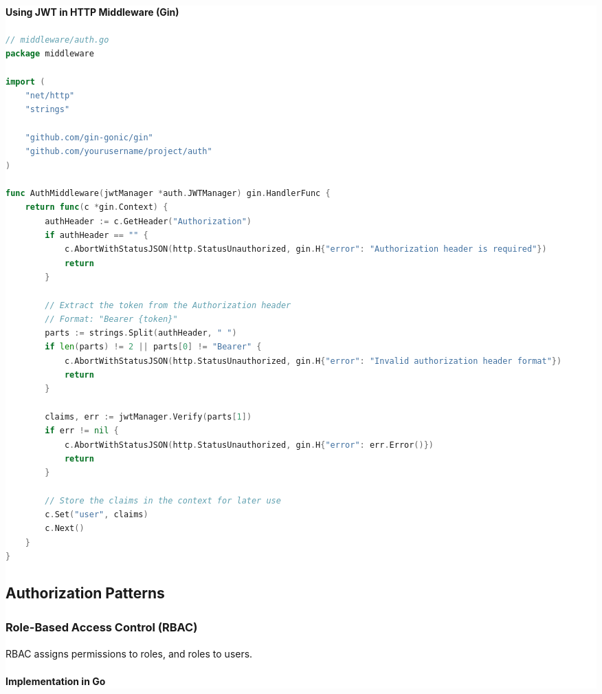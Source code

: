 #### Using JWT in HTTP Middleware (Gin)

```go
// middleware/auth.go
package middleware

import (
	"net/http"
	"strings"

	"github.com/gin-gonic/gin"
	"github.com/yourusername/project/auth"
)

func AuthMiddleware(jwtManager *auth.JWTManager) gin.HandlerFunc {
	return func(c *gin.Context) {
		authHeader := c.GetHeader("Authorization")
		if authHeader == "" {
			c.AbortWithStatusJSON(http.StatusUnauthorized, gin.H{"error": "Authorization header is required"})
			return
		}

		// Extract the token from the Authorization header
		// Format: "Bearer {token}"
		parts := strings.Split(authHeader, " ")
		if len(parts) != 2 || parts[0] != "Bearer" {
			c.AbortWithStatusJSON(http.StatusUnauthorized, gin.H{"error": "Invalid authorization header format"})
			return
		}

		claims, err := jwtManager.Verify(parts[1])
		if err != nil {
			c.AbortWithStatusJSON(http.StatusUnauthorized, gin.H{"error": err.Error()})
			return
		}

		// Store the claims in the context for later use
		c.Set("user", claims)
		c.Next()
	}
}
```

## Authorization Patterns

### Role-Based Access Control (RBAC)

RBAC assigns permissions to roles, and roles to users.

#### Implementation in Go
